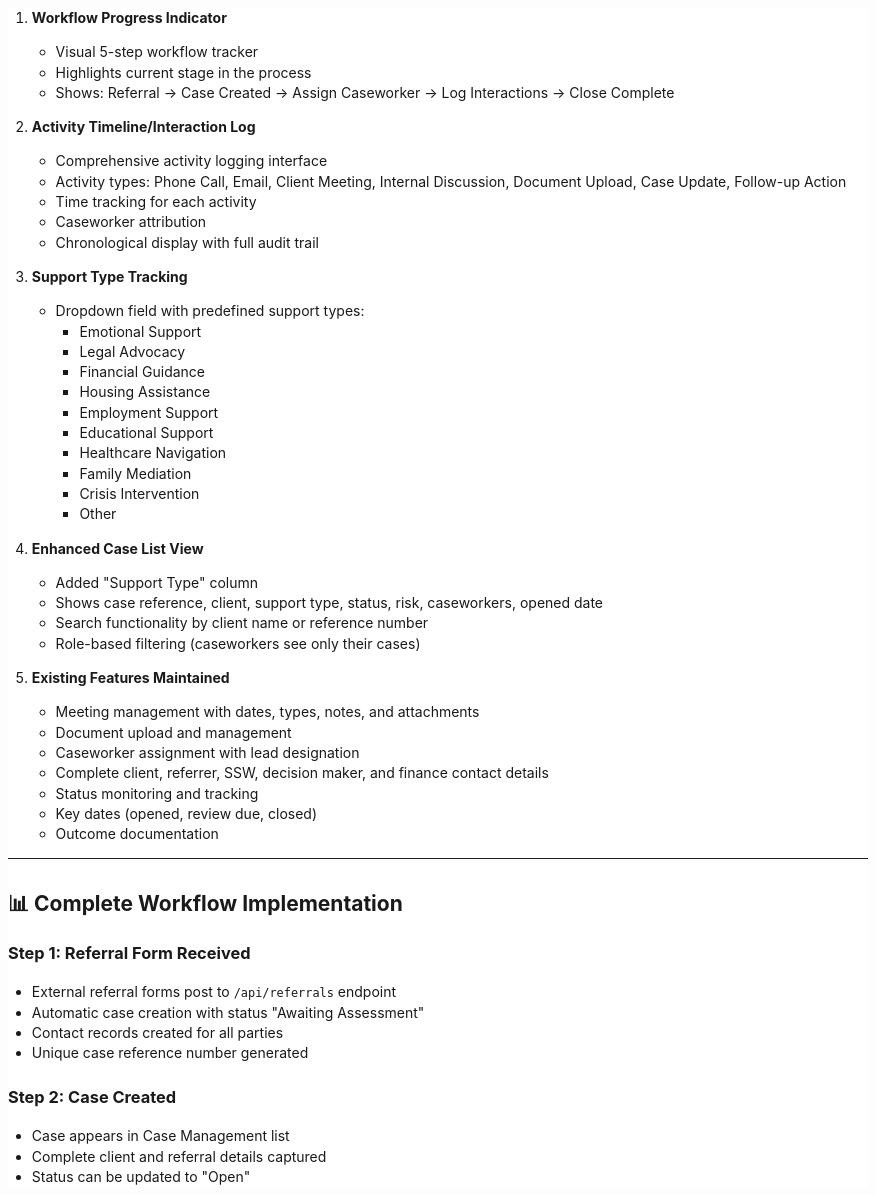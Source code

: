 1. **Workflow Progress Indicator**
   - Visual 5-step workflow tracker
   - Highlights current stage in the process
   - Shows: Referral → Case Created → Assign Caseworker → Log Interactions → Close Complete

2. **Activity Timeline/Interaction Log**
   - Comprehensive activity logging interface
   - Activity types: Phone Call, Email, Client Meeting, Internal Discussion, Document Upload, Case Update, Follow-up Action
   - Time tracking for each activity
   - Caseworker attribution
   - Chronological display with full audit trail

3. **Support Type Tracking**
   - Dropdown field with predefined support types:
     - Emotional Support
     - Legal Advocacy
     - Financial Guidance
     - Housing Assistance
     - Employment Support
     - Educational Support
     - Healthcare Navigation
     - Family Mediation
     - Crisis Intervention
     - Other

4. **Enhanced Case List View**
   - Added "Support Type" column
   - Shows case reference, client, support type, status, risk, caseworkers, opened date
   - Search functionality by client name or reference number
   - Role-based filtering (caseworkers see only their cases)

5. **Existing Features Maintained**
   - Meeting management with dates, types, notes, and attachments
   - Document upload and management
   - Caseworker assignment with lead designation
   - Complete client, referrer, SSW, decision maker, and finance contact details
   - Status monitoring and tracking
   - Key dates (opened, review due, closed)
   - Outcome documentation

---

## 📊 Complete Workflow Implementation

### Step 1: Referral Form Received
- External referral forms post to `/api/referrals` endpoint
- Automatic case creation with status "Awaiting Assessment"
- Contact records created for all parties
- Unique case reference number generated

### Step 2: Case Created
- Case appears in Case Management list
- Complete client and referral details captured
- Status can be updated to "Open"
